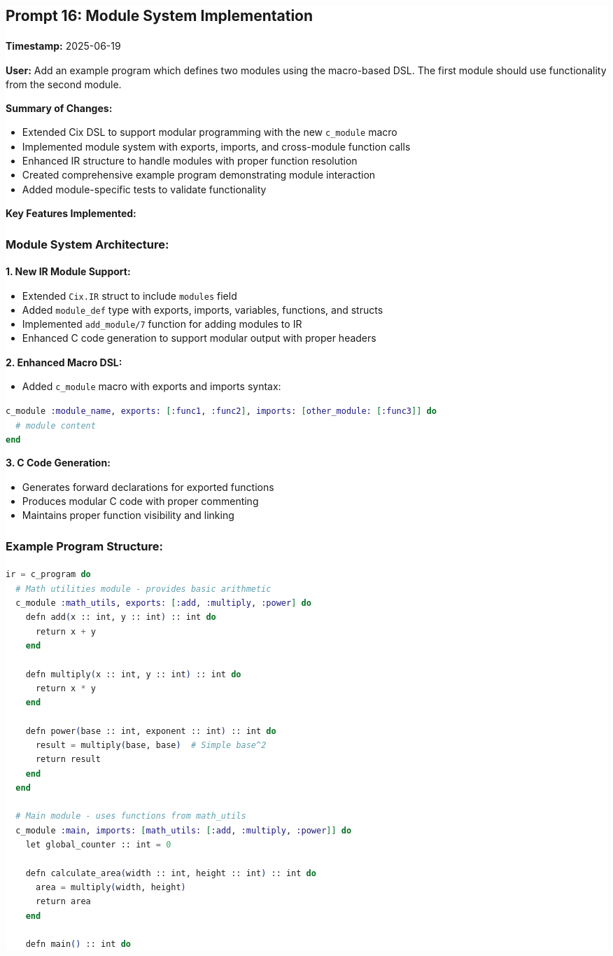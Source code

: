 ## Prompt 16: Module System Implementation

**Timestamp:** 2025-06-19

**User:** Add an example program which defines two modules using the macro-based DSL. The first module should use functionality from the second module.

**Summary of Changes:**
- Extended Cix DSL to support modular programming with the new `c_module` macro
- Implemented module system with exports, imports, and cross-module function calls
- Enhanced IR structure to handle modules with proper function resolution
- Created comprehensive example program demonstrating module interaction
- Added module-specific tests to validate functionality

**Key Features Implemented:**

### **Module System Architecture:**

**1. New IR Module Support:**
- Extended `Cix.IR` struct to include `modules` field
- Added `module_def` type with exports, imports, variables, functions, and structs
- Implemented `add_module/7` function for adding modules to IR
- Enhanced C code generation to support modular output with proper headers

**2. Enhanced Macro DSL:**
- Added `c_module` macro with exports and imports syntax:
```elixir
c_module :module_name, exports: [:func1, :func2], imports: [other_module: [:func3]] do
  # module content
end
```

**3. C Code Generation:**
- Generates forward declarations for exported functions
- Produces modular C code with proper commenting
- Maintains proper function visibility and linking

### **Example Program Structure:**
```elixir
ir = c_program do
  # Math utilities module - provides basic arithmetic
  c_module :math_utils, exports: [:add, :multiply, :power] do
    defn add(x :: int, y :: int) :: int do
      return x + y
    end
    
    defn multiply(x :: int, y :: int) :: int do
      return x * y
    end
    
    defn power(base :: int, exponent :: int) :: int do
      result = multiply(base, base)  # Simple base^2
      return result
    end
  end
  
  # Main module - uses functions from math_utils
  c_module :main, imports: [math_utils: [:add, :multiply, :power]] do
    let global_counter :: int = 0
    
    defn calculate_area(width :: int, height :: int) :: int do
      area = multiply(width, height)
      return area
    end
    
    defn main() :: int do
```
